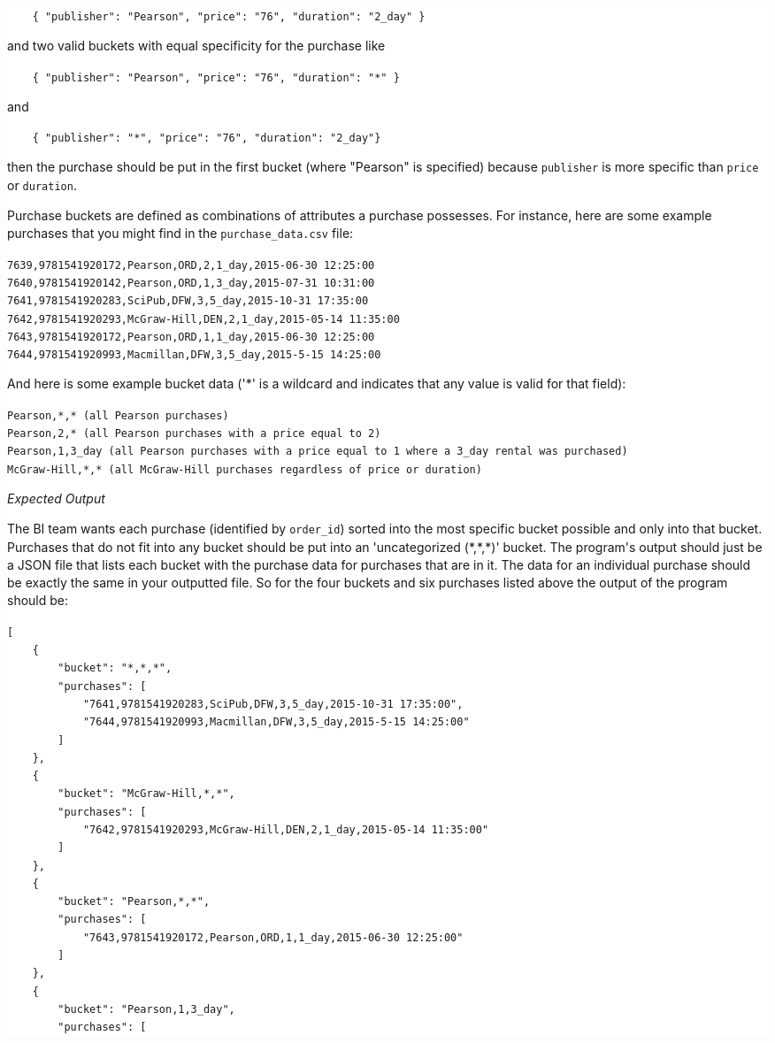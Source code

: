         { "publisher": "Pearson", "price": "76", "duration": "2_day" }
  
 and two valid buckets with equal specificity
 for the purchase like
 
        { "publisher": "Pearson", "price": "76", "duration": "*" } 
 
 and
 
        { "publisher": "*", "price": "76", "duration": "2_day"} 
        
 then the purchase should be put in the first bucket (where "Pearson" is specified) because `publisher`
  is more specific than `price` or `duration`.

Purchase buckets are defined as combinations of attributes a purchase possesses. For instance, here are some example 
purchases that you might find in the `purchase_data.csv` file:

    7639,9781541920172,Pearson,ORD,2,1_day,2015-06-30 12:25:00
    7640,9781541920142,Pearson,ORD,1,3_day,2015-07-31 10:31:00
    7641,9781541920283,SciPub,DFW,3,5_day,2015-10-31 17:35:00
    7642,9781541920293,McGraw-Hill,DEN,2,1_day,2015-05-14 11:35:00
    7643,9781541920172,Pearson,ORD,1,1_day,2015-06-30 12:25:00
    7644,9781541920993,Macmillan,DFW,3,5_day,2015-5-15 14:25:00


And here is some example bucket data ('*' is a wildcard and indicates that any value is valid for that field):

    Pearson,*,* (all Pearson purchases)
    Pearson,2,* (all Pearson purchases with a price equal to 2)
    Pearson,1,3_day (all Pearson purchases with a price equal to 1 where a 3_day rental was purchased)
    McGraw-Hill,*,* (all McGraw-Hill purchases regardless of price or duration)

*Expected Output*

The BI team wants each purchase (identified by `order_id`) sorted into the most specific bucket possible and
only into that bucket. Purchases that do not fit into any bucket should be put into an 'uncategorized (\*,\*,*)' bucket.
The program's output should just be a JSON file that lists each bucket with the purchase data for purchases that
are in it. The data for an individual purchase should be exactly the same in your outputted file.
So for the four buckets and six purchases listed above the output of the program should be:

    [    
        {
            "bucket": "*,*,*",
            "purchases": [
                "7641,9781541920283,SciPub,DFW,3,5_day,2015-10-31 17:35:00",
                "7644,9781541920993,Macmillan,DFW,3,5_day,2015-5-15 14:25:00"
            ]
        },
        {
            "bucket": "McGraw-Hill,*,*",
            "purchases": [
                "7642,9781541920293,McGraw-Hill,DEN,2,1_day,2015-05-14 11:35:00"
            ]
        },
        {
            "bucket": "Pearson,*,*",
            "purchases": [
                "7643,9781541920172,Pearson,ORD,1,1_day,2015-06-30 12:25:00"
            ]
        },
        {
            "bucket": "Pearson,1,3_day",
            "purchases": [